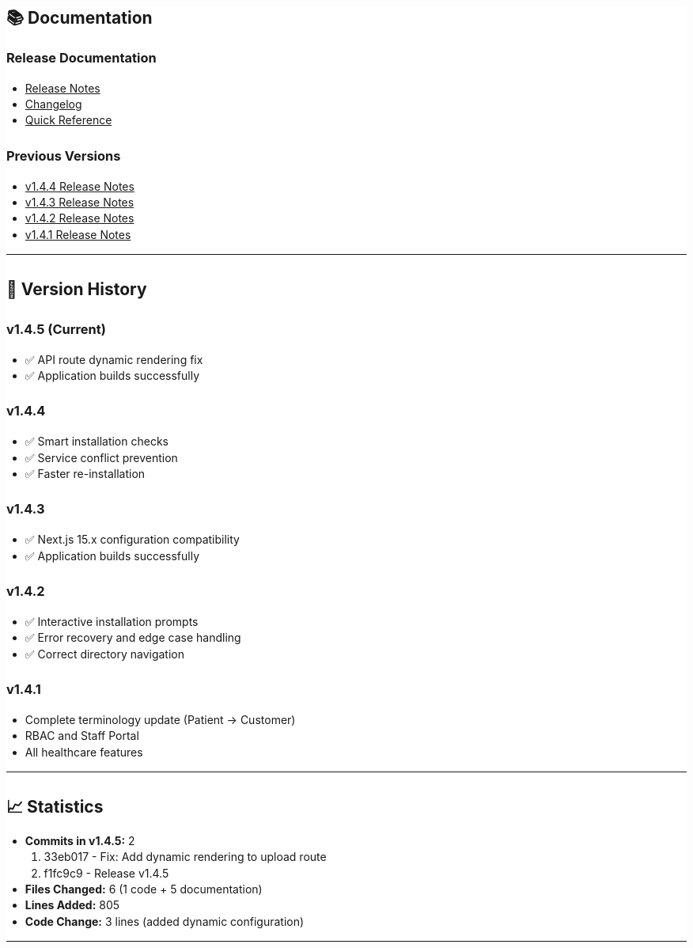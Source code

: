 
## 📚 Documentation

### Release Documentation
- [Release Notes](RELEASE_NOTES_V1.4.5.md)
- [Changelog](CHANGELOG_V1.4.5.md)
- [Quick Reference](V1.4.5_QUICK_REFERENCE.md)

### Previous Versions
- [v1.4.4 Release Notes](RELEASE_NOTES_V1.4.4.md)
- [v1.4.3 Release Notes](RELEASE_NOTES_V1.4.3.md)
- [v1.4.2 Release Notes](RELEASE_NOTES_V1.4.2.md)
- [v1.4.1 Release Notes](RELEASE_NOTES_V1.4.1.md)

---

## 🔄 Version History

### v1.4.5 (Current)
- ✅ API route dynamic rendering fix
- ✅ Application builds successfully

### v1.4.4
- ✅ Smart installation checks
- ✅ Service conflict prevention
- ✅ Faster re-installation

### v1.4.3
- ✅ Next.js 15.x configuration compatibility
- ✅ Application builds successfully

### v1.4.2
- ✅ Interactive installation prompts
- ✅ Error recovery and edge case handling
- ✅ Correct directory navigation

### v1.4.1
- Complete terminology update (Patient → Customer)
- RBAC and Staff Portal
- All healthcare features

---

## 📈 Statistics

- **Commits in v1.4.5:** 2
  1. 33eb017 - Fix: Add dynamic rendering to upload route
  2. f1fc9c9 - Release v1.4.5
- **Files Changed:** 6 (1 code + 5 documentation)
- **Lines Added:** 805
- **Code Change:** 3 lines (added dynamic configuration)

---